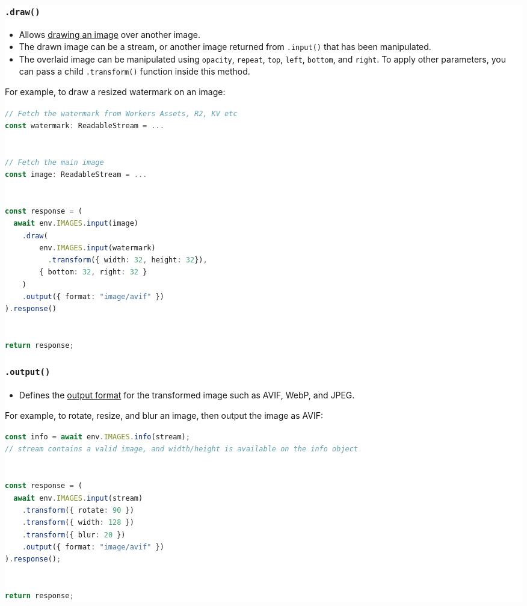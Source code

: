 ### `.draw()`

* Allows [drawing an image](https://developers.cloudflare.com/images/transform-images/draw-overlays/) over another image.
* The drawn image can be a stream, or another image returned from `.input()` that has been manipulated.
* The overlaid image can be manipulated using `opacity`, `repeat`, `top`, `left`, `bottom`, and `right`. To apply other parameters, you can pass a child `.transform()` function inside this method.

For example, to draw a resized watermark on an image:

```ts
// Fetch the watermark from Workers Assets, R2, KV etc
const watermark: ReadableStream = ...


// Fetch the main image
const image: ReadableStream = ...


const response = (
  await env.IMAGES.input(image)
    .draw(
        env.IMAGES.input(watermark)
          .transform({ width: 32, height: 32}),
        { bottom: 32, right: 32 }
    )
    .output({ format: "image/avif" })
).response()


return response;
```

### `.output()`

* Defines the [output format](https://developers.cloudflare.com/images/transform-images/) for the transformed image such as AVIF, WebP, and JPEG.

For example, to rotate, resize, and blur an image, then output the image as AVIF:

```ts
const info = await env.IMAGES.info(stream);
// stream contains a valid image, and width/height is available on the info object


const response = (
  await env.IMAGES.input(stream)
    .transform({ rotate: 90 })
    .transform({ width: 128 })
    .transform({ blur: 20 })
    .output({ format: "image/avif" })
).response();


return response;
```
